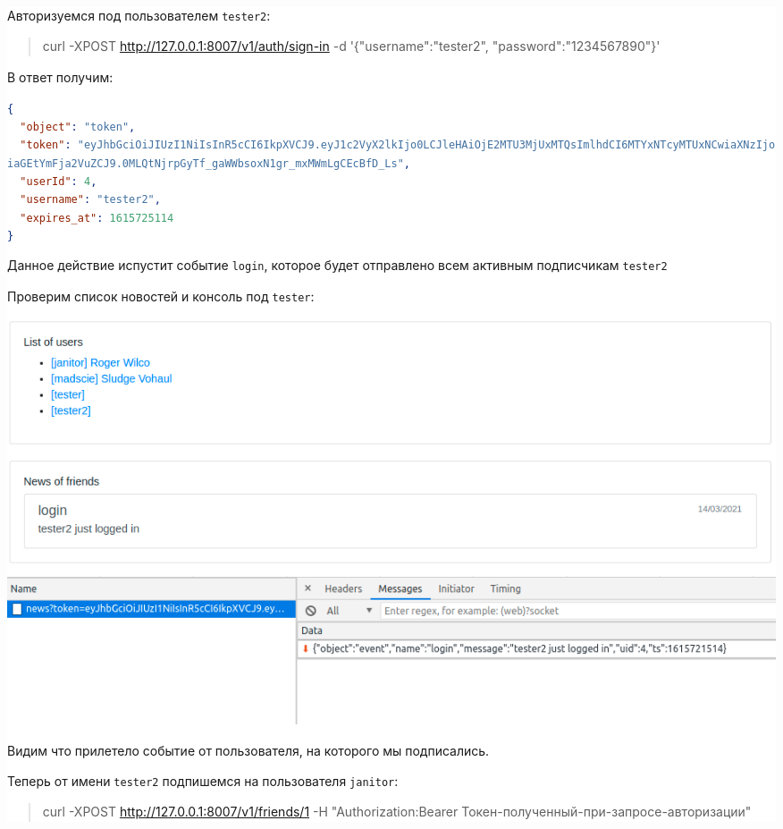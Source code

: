 Авторизуемся под пользователем `tester2`:

> curl -XPOST http://127.0.0.1:8007/v1/auth/sign-in -d '{"username":"tester2", "password":"1234567890"}'

В ответ получим:

```json
{
  "object": "token",
  "token": "eyJhbGciOiJIUzI1NiIsInR5cCI6IkpXVCJ9.eyJ1c2VyX2lkIjo0LCJleHAiOjE2MTU3MjUxMTQsImlhdCI6MTYxNTcyMTUxNCwiaXNzIjoiaGEtYmFja2VuZCJ9.0MLQtNjrpGyTf_gaWWbsoxN1gr_mxMWmLgCEcBfD_Ls",
  "userId": 4,
  "username": "tester2",
  "expires_at": 1615725114
}
```

Данное действие испустит событие `login`, которое будет отправлено всем активным подписчикам `tester2`

Проверим список новостей и консоль под `tester`:

![login event](login-event-gui.png)
![login event](login-event-console.png)

Видим что прилетело событие от пользователя, на которого мы подписались.

Теперь от имени `tester2` подпишемся на пользователя `janitor`:
> curl -XPOST http://127.0.0.1:8007/v1/friends/1  -H "Authorization:Bearer Токен-полученный-при-запросе-авторизации"
